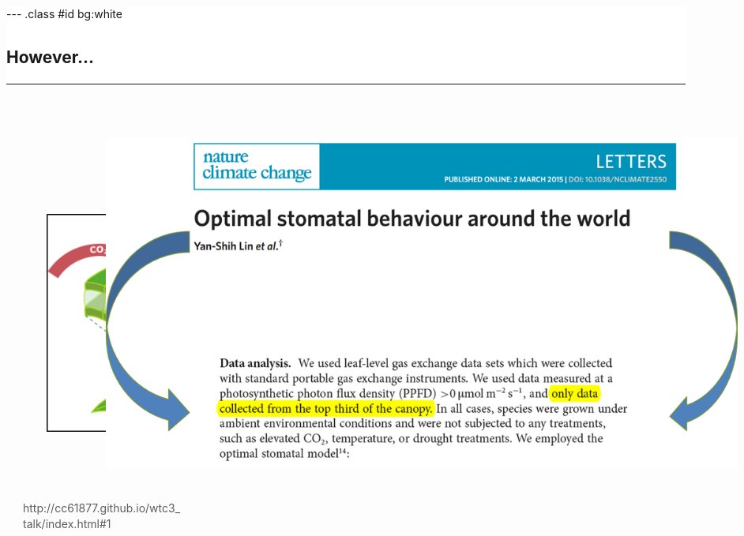 <IMG STYLE="position:absolute; TOP:275px; LEFT:75px; WIDTH:300px; HEIGHT:300px" SRC="assets/img/stomata_optimal.png">

<DIV style="position: absolute; top:650px; left:45px; width:200px; height:25px; color:#5e5c5c">http://cc61877.github.io/wtc3_talk/index.html#1</DIV>

--- .class #id bg:white
## However...
<hr>
<IMG STYLE="position:absolute; TOP:175px; LEFT:150px; WIDTH:800px; HEIGHT:450px" SRC="assets/img/leafopt2.png">
